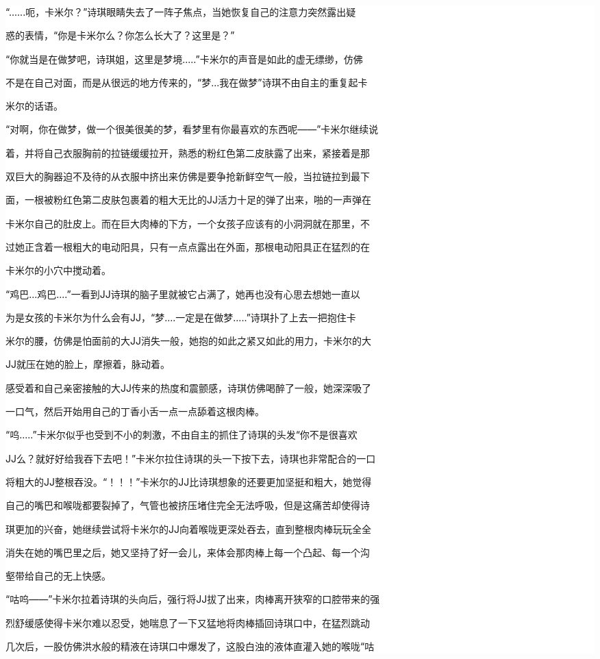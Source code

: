 “......呃，卡米尔？”诗琪眼睛失去了一阵子焦点，当她恢复自己的注意力突然露出疑

惑的表情，“你是卡米尔么？你怎么长大了？这里是？”



“你就当是在做梦吧，诗琪姐，这里是梦境.....”卡米尔的声音是如此的虚无缥缈，仿佛

不是在自己对面，而是从很远的地方传来的，“梦...我在做梦”诗琪不由自主的重复起卡

米尔的话语。



“对啊，你在做梦，做一个很美很美的梦，看梦里有你最喜欢的东西呢——”卡米尔继续说

着，并将自己衣服胸前的拉链缓缓拉开，熟悉的粉红色第二皮肤露了出来，紧接着是那

双巨大的胸器迫不及待的从衣服中挤出来仿佛是要争抢新鲜空气一般，当拉链拉到最下

面，一根被粉红色第二皮肤包裹着的粗大无比的JJ活力十足的弹了出来，啪的一声弹在

卡米尔自己的肚皮上。而在巨大肉棒的下方，一个女孩子应该有的小洞洞就在那里，不

过她正含着一根粗大的电动阳具，只有一点点露出在外面，那根电动阳具正在猛烈的在

卡米尔的小穴中搅动着。



“鸡巴...鸡巴....”一看到JJ诗琪的脑子里就被它占满了，她再也没有心思去想她一直以

为是女孩的卡米尔为什么会有JJ，“梦....一定是在做梦.....”诗琪扑了上去一把抱住卡

米尔的腰，仿佛是怕面前的大JJ消失一般，她抱的如此之紧又如此的用力，卡米尔的大

JJ就压在她的脸上，摩擦着，脉动着。



感受着和自己亲密接触的大JJ传来的热度和震颤感，诗琪仿佛喝醉了一般，她深深吸了

一口气，然后开始用自己的丁香小舌一点一点舔着这根肉棒。





“呜.....”卡米尔似乎也受到不小的刺激，不由自主的抓住了诗琪的头发“你不是很喜欢

JJ么？就好好给我吞下去吧！”卡米尔拉住诗琪的头一下按下去，诗琪也非常配合的一口

将粗大的JJ整根吞没。“！！！”卡米尔的JJ比诗琪想象的还要更加坚挺和粗大，她觉得

自己的嘴巴和喉咙都要裂掉了，气管也被挤压堵住完全无法呼吸，但是这痛苦却使得诗

琪更加的兴奋，她继续尝试将卡米尔的JJ向着喉咙更深处吞去，直到整根肉棒玩玩全全

消失在她的嘴巴里之后，她又坚持了好一会儿，来体会那肉棒上每一个凸起、每一个沟

壑带给自己的无上快感。



“咕呜——”卡米尔拉着诗琪的头向后，强行将JJ拔了出来，肉棒离开狭窄的口腔带来的强

烈舒缓感使得卡米尔难以忍受，她喘息了一下又猛地将肉棒插回诗琪口中，在猛烈跳动

几次后，一股仿佛洪水般的精液在诗琪口中爆发了，这股白浊的液体直灌入她的喉咙“咕
